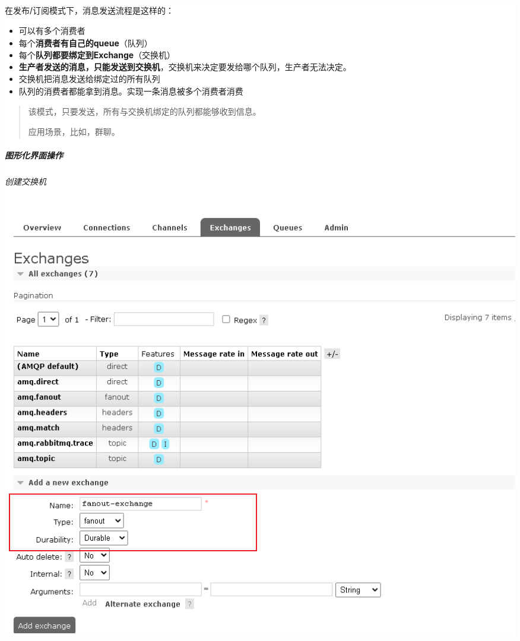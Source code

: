 在发布/订阅模式下，消息发送流程是这样的：

- 可以有多个消费者
- 每个**消费者有自己的queue**（队列）
- 每个**队列都要绑定到Exchange**（交换机）
- **生产者发送的消息，只能发送到交换机**，交换机来决定要发给哪个队列，生产者无法决定。
- 交换机把消息发送给绑定过的所有队列
- 队列的消费者都能拿到消息。实现一条消息被多个消费者消费

> 该模式，只要发送，所有与交换机绑定的队列都能够收到信息。
>
> 应用场景，比如，群聊。

##### 图形化界面操作

###### 创建交换机

![image-20220709112825650](assets/02-RabbitMQ篇/image-20220709112825650.png)
